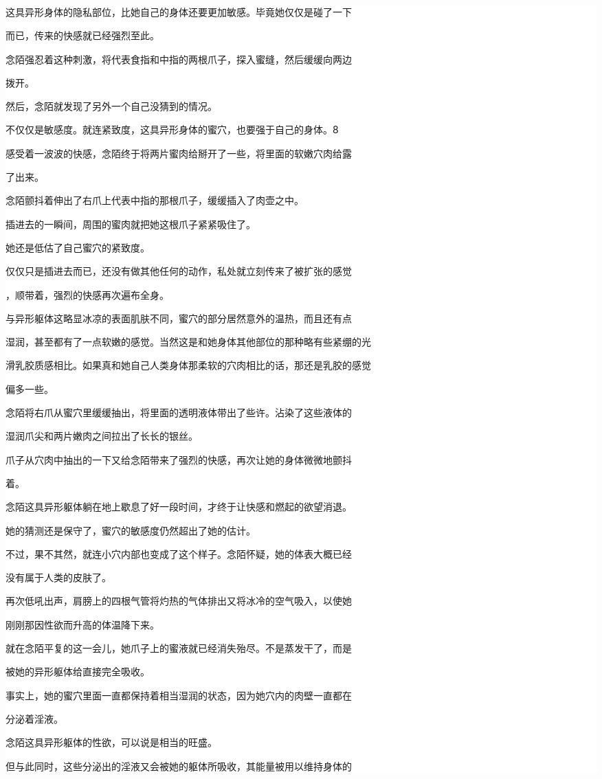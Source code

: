 这具异形身体的隐私部位，比她自己的身体还要更加敏感。毕竟她仅仅是碰了一下

而已，传来的快感就已经强烈至此。

念陌强忍着这种刺激，将代表食指和中指的两根爪子，探入蜜缝，然后缓缓向两边

拨开。

然后，念陌就发现了另外一个自己没猜到的情况。

不仅仅是敏感度。就连紧致度，这具异形身体的蜜穴，也要强于自己的身体。8

感受着一波波的快感，念陌终于将两片蜜肉给掰开了一些，将里面的软嫩穴肉给露

了出来。

念陌颤抖着伸出了右爪上代表中指的那根爪子，缓缓插入了肉壶之中。

插进去的一瞬间，周围的蜜肉就把她这根爪子紧紧吸住了。

她还是低估了自己蜜穴的紧致度。

仅仅只是插进去而已，还没有做其他任何的动作，私处就立刻传来了被扩张的感觉

，顺带着，强烈的快感再次遍布全身。

与异形躯体这略显冰凉的表面肌肤不同，蜜穴的部分居然意外的温热，而且还有点

湿润，甚至都有了一点软嫩的感觉。当然这是和她身体其他部位的那种略有些紧绷的光

滑乳胶质感相比。如果真和她自己人类身体那柔软的穴肉相比的话，那还是乳胶的感觉

偏多一些。

念陌将右爪从蜜穴里缓缓抽出，将里面的透明液体带出了些许。沾染了这些液体的

湿润爪尖和两片嫩肉之间拉出了长长的银丝。

爪子从穴肉中抽出的一下又给念陌带来了强烈的快感，再次让她的身体微微地颤抖

着。

念陌这具异形躯体躺在地上歇息了好一段时间，才终于让快感和燃起的欲望消退。

她的猜测还是保守了，蜜穴的敏感度仍然超出了她的估计。

不过，果不其然，就连小穴内部也变成了这个样子。念陌怀疑，她的体表大概已经

没有属于人类的皮肤了。

再次低吼出声，肩膀上的四根气管将灼热的气体排出又将冰冷的空气吸入，以使她

刚刚那因性欲而升高的体温降下来。

就在念陌平复的这一会儿，她爪子上的蜜液就已经消失殆尽。不是蒸发干了，而是

被她的异形躯体给直接完全吸收。

事实上，她的蜜穴里面一直都保持着相当湿润的状态，因为她穴内的肉壁一直都在

分泌着淫液。

念陌这具异形躯体的性欲，可以说是相当的旺盛。

但与此同时，这些分泌出的淫液又会被她的躯体所吸收，其能量被用以维持身体的
